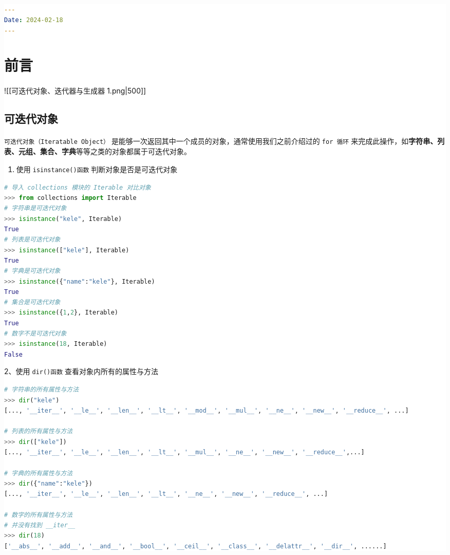 ```yaml
---
Date: 2024-02-18
---
```

# 前言
![[可迭代对象、迭代器与生成器 1.png|500]]

## 可迭代对象
`可迭代对象（Iteratable Object）` 是能够一次返回其中一个成员的对象，通常使用我们之前介绍过的 `for 循环` 来完成此操作，如**字符串、列表、元组、集合、字典**等等之类的对象都属于可迭代对象。

1. 使用 `isinstance()函数` 判断对象是否是可迭代对象
```python
# 导入 collections 模块的 Iterable 对比对象
>>> from collections import Iterable
# 字符串是可迭代对象
>>> isinstance("kele", Iterable)
True
# 列表是可迭代对象
>>> isinstance(["kele"], Iterable)
True
# 字典是可迭代对象
>>> isinstance({"name":"kele"}, Iterable)
True
# 集合是可迭代对象
>>> isinstance({1,2}, Iterable)
True
# 数字不是可迭代对象
>>> isinstance(18, Iterable)
False
```

2、使用 `dir()函数` 查看对象内所有的属性与方法
```python
# 字符串的所有属性与方法
>>> dir("kele")
[..., '__iter__', '__le__', '__len__', '__lt__', '__mod__', '__mul__', '__ne__', '__new__', '__reduce__', ...]

# 列表的所有属性与方法
>>> dir(["kele"])
[..., '__iter__', '__le__', '__len__', '__lt__', '__mul__', '__ne__', '__new__', '__reduce__',...]

# 字典的所有属性与方法
>>> dir({"name":"kele"})
[..., '__iter__', '__le__', '__len__', '__lt__', '__ne__', '__new__', '__reduce__', ...]

# 数字的所有属性与方法
# 并没有找到 __iter__
>>> dir(18)
['__abs__', '__add__', '__and__', '__bool__', '__ceil__', '__class__', '__delattr__', '__dir__', ......]
```
